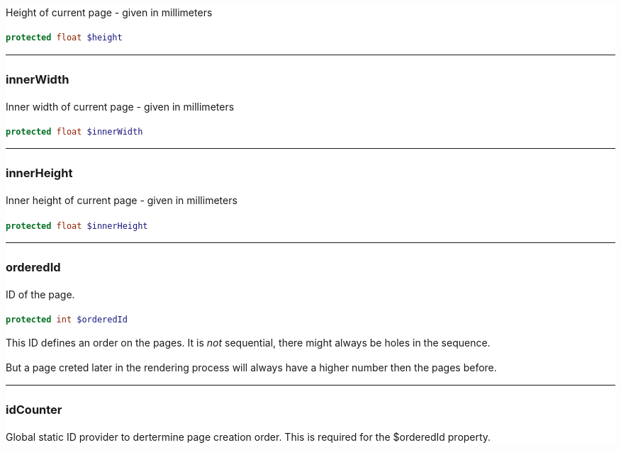 Height of current page - given in millimeters

```php
protected float $height
```






***

### innerWidth

Inner width of current page - given in millimeters

```php
protected float $innerWidth
```






***

### innerHeight

Inner height of current page - given in millimeters

```php
protected float $innerHeight
```






***

### orderedId

ID of the page.

```php
protected int $orderedId
```

This ID defines an order on the pages. It is *not* sequential, there
might always be holes in the sequence.

But a page creted later in the rendering process will always have a
higher number then the pages before.




***

### idCounter

Global static ID provider to dertermine page creation order. This is
required for the $orderedId property.
